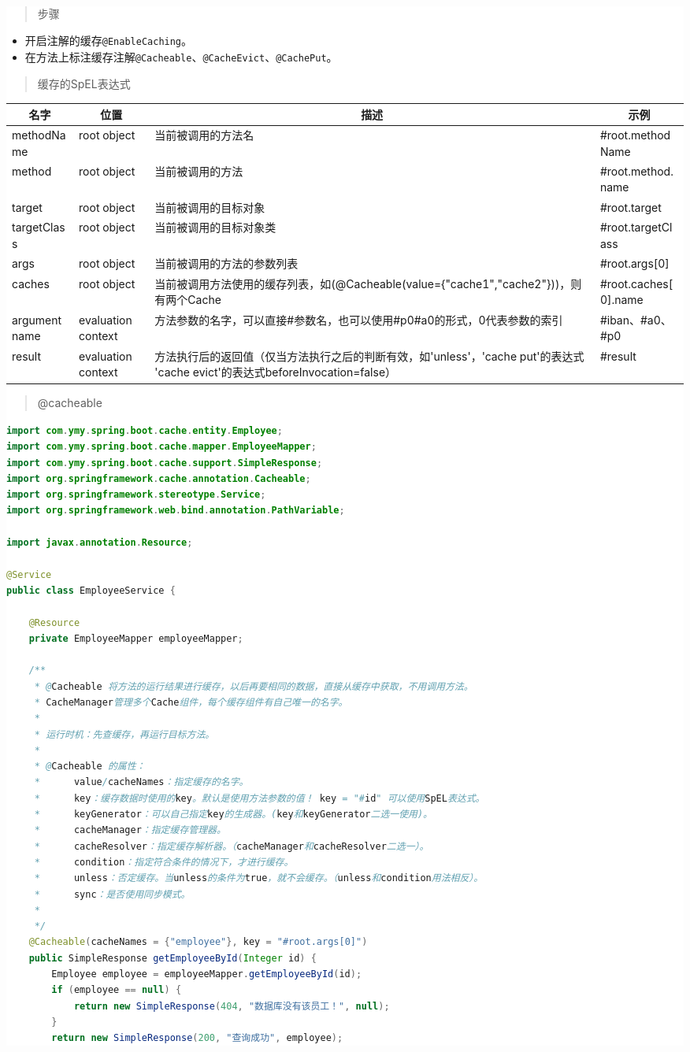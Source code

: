 > 步骤

- 开启注解的缓存`@EnableCaching`。
- 在方法上标注缓存注解`@Cacheable`、`@CacheEvict`、`@CachePut`。

> 缓存的SpEL表达式

| 名字          | 位置                    | 描述                                                         | 示例                 |
| ------------- | ----------------------- | ------------------------------------------------------------ | -------------------- |
| methodName    | root object             | 当前被调用的方法名                                           | #root.methodName     |
| method        | root object             | 当前被调用的方法                                             | #root.method.name    |
| target        | root object             | 当前被调用的目标对象                                         | #root.target         |
| targetClass   | root object             | 当前被调用的目标对象类                                       | #root.targetClass    |
| args          | root object             | 当前被调用的方法的参数列表                                   | #root.args[0]        |
| caches        | root object             | 当前被调用方法使用的缓存列表，如(@Cacheable(value={"cache1","cache2"}))，则有两个Cache | #root.caches[0].name |
| argument name | evaluation      context | 方法参数的名字，可以直接#参数名，也可以使用#p0#a0的形式，0代表参数的索引 | #iban、#a0、#p0      |
| result        | evaluation      context | 方法执行后的返回值（仅当方法执行之后的判断有效，如'unless'，'cache put'的表达式 'cache evict'的表达式beforeInvocation=false） | #result              |

> @cacheable

```java
import com.ymy.spring.boot.cache.entity.Employee;
import com.ymy.spring.boot.cache.mapper.EmployeeMapper;
import com.ymy.spring.boot.cache.support.SimpleResponse;
import org.springframework.cache.annotation.Cacheable;
import org.springframework.stereotype.Service;
import org.springframework.web.bind.annotation.PathVariable;

import javax.annotation.Resource;

@Service
public class EmployeeService {

    @Resource
    private EmployeeMapper employeeMapper;

    /**
     * @Cacheable 将方法的运行结果进行缓存，以后再要相同的数据，直接从缓存中获取，不用调用方法。
     * CacheManager管理多个Cache组件，每个缓存组件有自己唯一的名字。
     *
     * 运行时机：先查缓存，再运行目标方法。
     *
     * @Cacheable 的属性：
     *      value/cacheNames：指定缓存的名字。
     *      key：缓存数据时使用的key。默认是使用方法参数的值！ key = "#id" 可以使用SpEL表达式。
     *      keyGenerator：可以自己指定key的生成器。(key和keyGenerator二选一使用)。
     *      cacheManager：指定缓存管理器。
     *      cacheResolver：指定缓存解析器。（cacheManager和cacheResolver二选一）。
     *      condition：指定符合条件的情况下，才进行缓存。
     *      unless：否定缓存。当unless的条件为true，就不会缓存。（unless和condition用法相反）。
     *      sync：是否使用同步模式。
     *
     */
    @Cacheable(cacheNames = {"employee"}, key = "#root.args[0]")
    public SimpleResponse getEmployeeById(Integer id) {
        Employee employee = employeeMapper.getEmployeeById(id);
        if (employee == null) {
            return new SimpleResponse(404, "数据库没有该员工！", null);
        }
        return new SimpleResponse(200, "查询成功", employee);
```